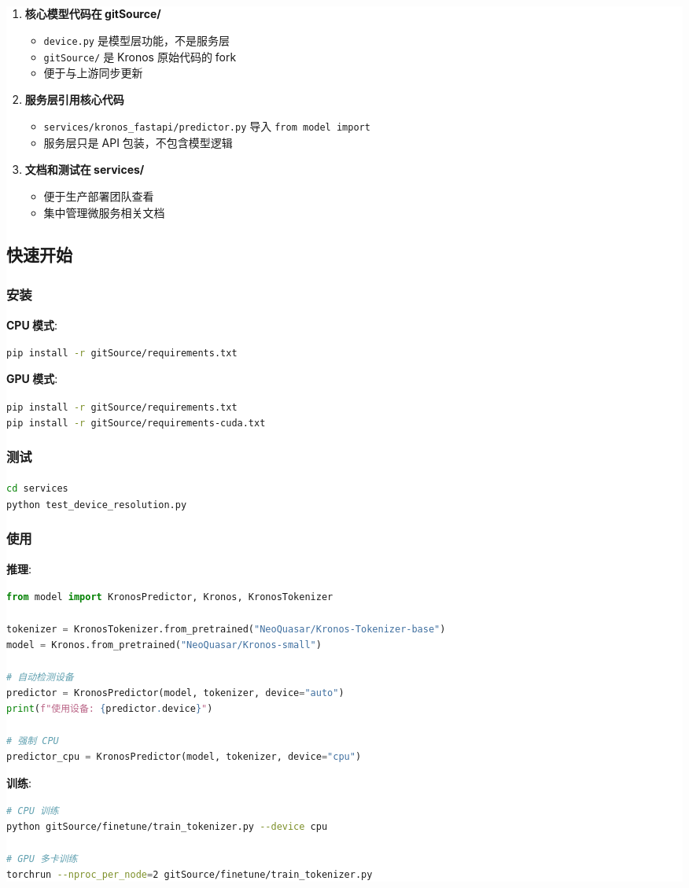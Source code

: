 1. **核心模型代码在 gitSource/**
   - `device.py` 是模型层功能，不是服务层
   - `gitSource/` 是 Kronos 原始代码的 fork
   - 便于与上游同步更新

2. **服务层引用核心代码**
   - `services/kronos_fastapi/predictor.py` 导入 `from model import`
   - 服务层只是 API 包装，不包含模型逻辑

3. **文档和测试在 services/**
   - 便于生产部署团队查看
   - 集中管理微服务相关文档

## 快速开始

### 安装

**CPU 模式**:
```bash
pip install -r gitSource/requirements.txt
```

**GPU 模式**:
```bash
pip install -r gitSource/requirements.txt
pip install -r gitSource/requirements-cuda.txt
```

### 测试

```bash
cd services
python test_device_resolution.py
```

### 使用

**推理**:
```python
from model import KronosPredictor, Kronos, KronosTokenizer

tokenizer = KronosTokenizer.from_pretrained("NeoQuasar/Kronos-Tokenizer-base")
model = Kronos.from_pretrained("NeoQuasar/Kronos-small")

# 自动检测设备
predictor = KronosPredictor(model, tokenizer, device="auto")
print(f"使用设备: {predictor.device}")

# 强制 CPU
predictor_cpu = KronosPredictor(model, tokenizer, device="cpu")
```

**训练**:
```bash
# CPU 训练
python gitSource/finetune/train_tokenizer.py --device cpu

# GPU 多卡训练
torchrun --nproc_per_node=2 gitSource/finetune/train_tokenizer.py
```
